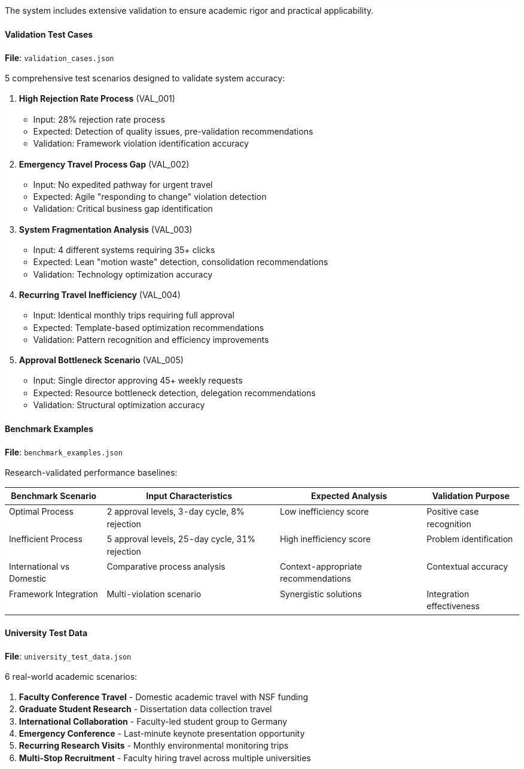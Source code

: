The system includes extensive validation to ensure academic rigor and practical applicability.

#### Validation Test Cases

**File**: `validation_cases.json`

5 comprehensive test scenarios designed to validate system accuracy:

1. **High Rejection Rate Process** (VAL_001)
   - Input: 28% rejection rate process
   - Expected: Detection of quality issues, pre-validation recommendations
   - Validation: Framework violation identification accuracy

2. **Emergency Travel Process Gap** (VAL_002)
   - Input: No expedited pathway for urgent travel
   - Expected: Agile "responding to change" violation detection
   - Validation: Critical business gap identification

3. **System Fragmentation Analysis** (VAL_003)
   - Input: 4 different systems requiring 35+ clicks
   - Expected: Lean "motion waste" detection, consolidation recommendations
   - Validation: Technology optimization accuracy

4. **Recurring Travel Inefficiency** (VAL_004)
   - Input: Identical monthly trips requiring full approval
   - Expected: Template-based optimization recommendations
   - Validation: Pattern recognition and efficiency improvements

5. **Approval Bottleneck Scenario** (VAL_005)
   - Input: Single director approving 45+ weekly requests
   - Expected: Resource bottleneck detection, delegation recommendations
   - Validation: Structural optimization accuracy

#### Benchmark Examples

**File**: `benchmark_examples.json`

Research-validated performance baselines:

| Benchmark Scenario | Input Characteristics | Expected Analysis | Validation Purpose |
|------------------|---------------------|------------------|------------------|
| Optimal Process | 2 approval levels, 3-day cycle, 8% rejection | Low inefficiency score | Positive case recognition |
| Inefficient Process | 5 approval levels, 25-day cycle, 31% rejection | High inefficiency score | Problem identification |
| International vs Domestic | Comparative process analysis | Context-appropriate recommendations | Contextual accuracy |
| Framework Integration | Multi-violation scenario | Synergistic solutions | Integration effectiveness |

#### University Test Data

**File**: `university_test_data.json`

6 real-world academic scenarios:

1. **Faculty Conference Travel** - Domestic academic travel with NSF funding
2. **Graduate Student Research** - Dissertation data collection travel
3. **International Collaboration** - Faculty-led student group to Germany
4. **Emergency Conference** - Last-minute keynote presentation opportunity
5. **Recurring Research Visits** - Monthly environmental monitoring trips
6. **Multi-Stop Recruitment** - Faculty hiring travel across multiple universities
